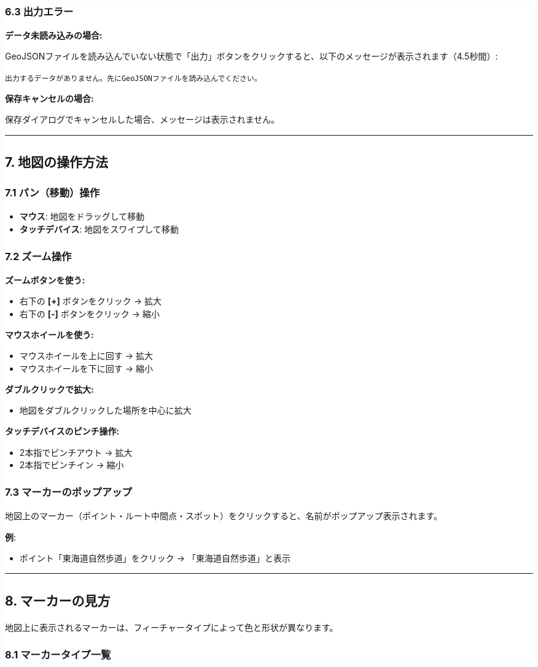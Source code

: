 ### 6.3 出力エラー

**データ未読み込みの場合:**

GeoJSONファイルを読み込んでいない状態で「出力」ボタンをクリックすると、以下のメッセージが表示されます（4.5秒間）:

```
出力するデータがありません。先にGeoJSONファイルを読み込んでください。
```

**保存キャンセルの場合:**

保存ダイアログでキャンセルした場合、メッセージは表示されません。

---

## 7. 地図の操作方法

### 7.1 パン（移動）操作

- **マウス**: 地図をドラッグして移動
- **タッチデバイス**: 地図をスワイプして移動

### 7.2 ズーム操作

**ズームボタンを使う:**
- 右下の **[+]** ボタンをクリック → 拡大
- 右下の **[-]** ボタンをクリック → 縮小

**マウスホイールを使う:**
- マウスホイールを上に回す → 拡大
- マウスホイールを下に回す → 縮小

**ダブルクリックで拡大:**
- 地図をダブルクリックした場所を中心に拡大

**タッチデバイスのピンチ操作:**
- 2本指でピンチアウト → 拡大
- 2本指でピンチイン → 縮小

### 7.3 マーカーのポップアップ

地図上のマーカー（ポイント・ルート中間点・スポット）をクリックすると、名前がポップアップ表示されます。

**例**:
- ポイント「東海道自然歩道」をクリック → 「東海道自然歩道」と表示

---

## 8. マーカーの見方

地図上に表示されるマーカーは、フィーチャータイプによって色と形状が異なります。

### 8.1 マーカータイプ一覧
